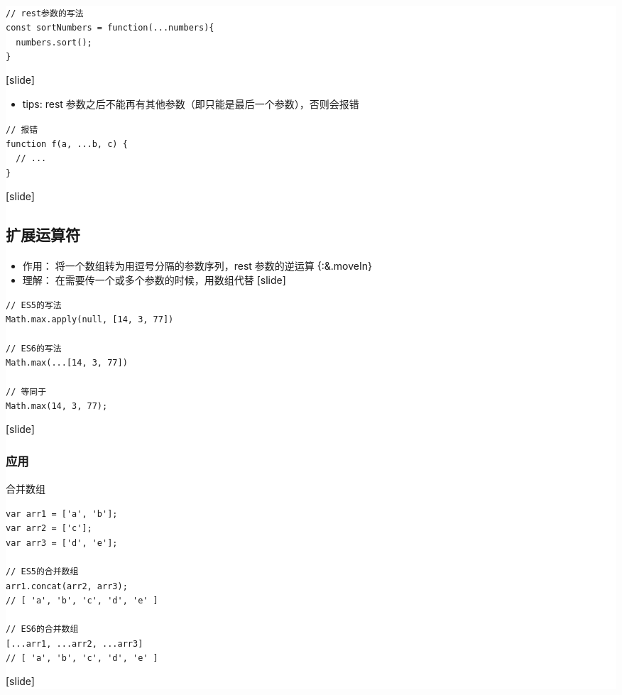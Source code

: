 ```
// rest参数的写法
const sortNumbers = function(...numbers){
  numbers.sort();
}
```
[slide]

* tips: rest 参数之后不能再有其他参数（即只能是最后一个参数），否则会报错

```
// 报错
function f(a, ...b, c) {
  // ...
}
```
[slide]

## 扩展运算符

* 作用： 将一个数组转为用逗号分隔的参数序列，rest 参数的逆运算 {:&.moveIn}
* 理解： 在需要传一个或多个参数的时候，用数组代替
[slide]

```
// ES5的写法
Math.max.apply(null, [14, 3, 77])

// ES6的写法
Math.max(...[14, 3, 77])

// 等同于
Math.max(14, 3, 77);

```
[slide]

### 应用

合并数组
```
var arr1 = ['a', 'b'];
var arr2 = ['c'];
var arr3 = ['d', 'e'];

// ES5的合并数组
arr1.concat(arr2, arr3);
// [ 'a', 'b', 'c', 'd', 'e' ]

// ES6的合并数组
[...arr1, ...arr2, ...arr3]
// [ 'a', 'b', 'c', 'd', 'e' ]
```
[slide]


  [propKey]: true,
  ['a' + 'bc']: 123,